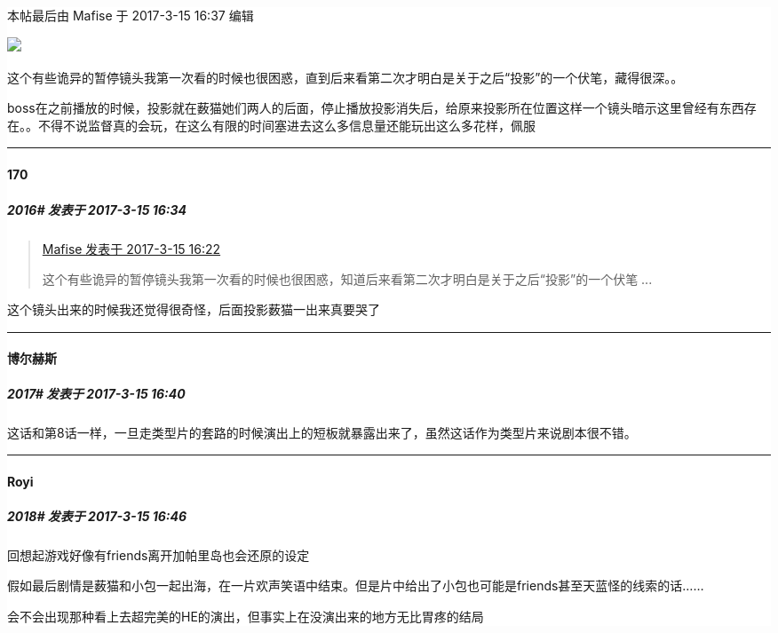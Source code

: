 
 本帖最后由 Mafise 于 2017-3-15 16:37 编辑 

<img src="http://wx2.sinaimg.cn/bmiddle/d503ca7agy1fdnj2yzeagj218q0p5e6c.jpg" referrerpolicy="no-referrer">


这个有些诡异的暂停镜头我第一次看的时候也很困惑，直到后来看第二次才明白是关于之后“投影”的一个伏笔，藏得很深。。

boss在之前播放的时候，投影就在薮猫她们两人的后面，停止播放投影消失后，给原来投影所在位置这样一个镜头暗示这里曾经有东西存在。。不得不说监督真的会玩，在这么有限的时间塞进去这么多信息量还能玩出这么多花样，佩服







-----

####  170  
##### 2016#       发表于 2017-3-15 16:34



<blockquote><a href="httphttps://bbs.saraba1st.com/2b/forum.php?mod=redirect&amp;goto=findpost&amp;pid=35460585&amp;ptid=1351199" target="_blank">Mafise 发表于 2017-3-15 16:22</a>

这个有些诡异的暂停镜头我第一次看的时候也很困惑，知道后来看第二次才明白是关于之后“投影”的一个伏笔 ...</blockquote>
这个镜头出来的时候我还觉得很奇怪，后面投影薮猫一出来真要哭了







-----

####  博尔赫斯  
##### 2017#       发表于 2017-3-15 16:40




这话和第8话一样，一旦走类型片的套路的时候演出上的短板就暴露出来了，虽然这话作为类型片来说剧本很不错。










-----

####  Royi  
##### 2018#       发表于 2017-3-15 16:46




回想起游戏好像有friends离开加帕里岛也会还原的设定

假如最后剧情是薮猫和小包一起出海，在一片欢声笑语中结束。但是片中给出了小包也可能是friends甚至天蓝怪的线索的话……

会不会出现那种看上去超完美的HE的演出，但事实上在没演出来的地方无比胃疼的结局
